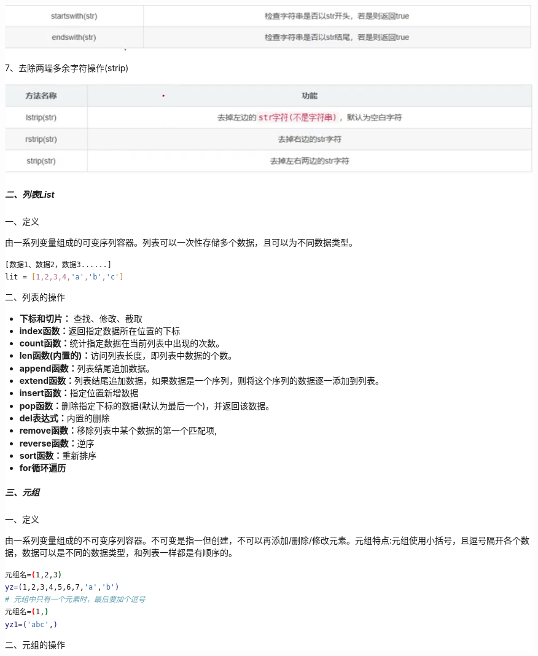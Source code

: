 ![upload successful](/images/pasted-59.png)

7、去除两端多余字符操作(strip)

![upload successful](/images/pasted-60.png)

##### 二、列表List
一、定义

由一系列变量组成的可变序列容器。列表可以一次性存储多个数据，且可以为不同数据类型。
``` bash
[数据1、数据2，数据3......]
lit = [1,2,3,4,'a','b','c']
```
二、列表的操作

- <strong>下标和切片：</strong> 查找、修改、截取
- <strong>index函数：</strong>返回指定数据所在位置的下标
- <strong>count函数：</strong>统计指定数据在当前列表中出现的次数。
- <strong>len函数(内置的)：</strong>访问列表长度，即列表中数据的个数。
- <strong>append函数：</strong>列表结尾追加数据。
- <strong>extend函数：</strong>列表结尾追加数据，如果数据是一个序列，则将这个序列的数据逐一添加到列表。
- <strong>insert函数：</strong>指定位置新增数据
- <strong>pop函数：</strong>删除指定下标的数据(默认为最后一个)，并返回该数据。
- <strong>del表达式：</strong>内置的删除
- <strong>remove函数：</strong>移除列表中某个数据的第一个匹配项,
- <strong>reverse函数：</strong>逆序
- <strong>sort函数：</strong>重新排序
- <strong>for循环遍历</strong>

##### 三、元组
一、定义

由一系列变量组成的不可变序列容器。不可变是指一但创建，不可以再添加/删除/修改元素。元组特点:元组使用小括号，且逗号隔开各个数据，数据可以是不同的数据类型，和列表一样都是有顺序的。
``` bash
元组名=(1,2,3)
yz=(1,2,3,4,5,6,7,'a','b')
# 元组中只有一个元素时，最后要加个逗号
元组名=(1,)
yz1=('abc',)
```
二、元组的操作
